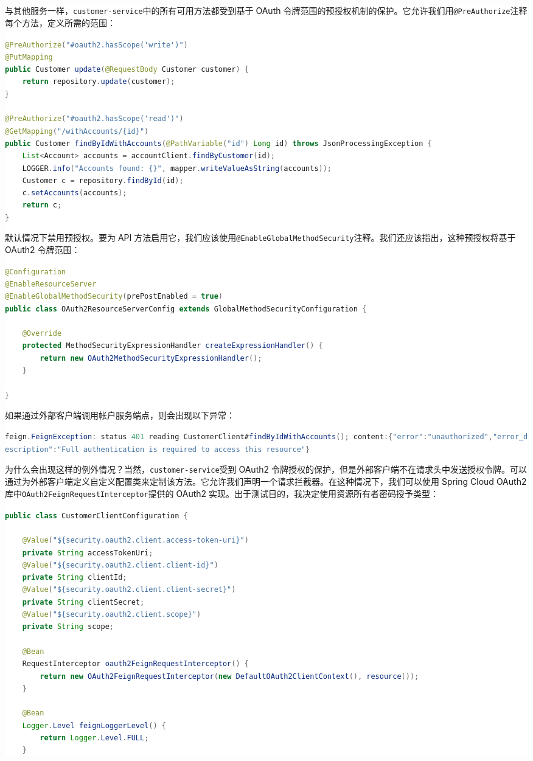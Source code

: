与其他服务一样，`customer-service`中的所有可用方法都受到基于 OAuth 令牌范围的预授权机制的保护。它允许我们用`@PreAuthorize`注释每个方法，定义所需的范围：

```java
@PreAuthorize("#oauth2.hasScope('write')")
@PutMapping
public Customer update(@RequestBody Customer customer) {
    return repository.update(customer);
}

@PreAuthorize("#oauth2.hasScope('read')")
@GetMapping("/withAccounts/{id}")
public Customer findByIdWithAccounts(@PathVariable("id") Long id) throws JsonProcessingException {
    List<Account> accounts = accountClient.findByCustomer(id);
    LOGGER.info("Accounts found: {}", mapper.writeValueAsString(accounts));
    Customer c = repository.findById(id);
    c.setAccounts(accounts);
    return c;
}
```

默认情况下禁用预授权。要为 API 方法启用它，我们应该使用`@EnableGlobalMethodSecurity`注释。我们还应该指出，这种预授权将基于 OAuth2 令牌范围：

```java
@Configuration
@EnableResourceServer
@EnableGlobalMethodSecurity(prePostEnabled = true)
public class OAuth2ResourceServerConfig extends GlobalMethodSecurityConfiguration {

    @Override
    protected MethodSecurityExpressionHandler createExpressionHandler() {
        return new OAuth2MethodSecurityExpressionHandler();
    }

}
```

如果通过外部客户端调用帐户服务端点，则会出现以下异常：

```java
feign.FeignException: status 401 reading CustomerClient#findByIdWithAccounts(); content:{"error":"unauthorized","error_description":"Full authentication is required to access this resource"}
```

为什么会出现这样的例外情况？当然，`customer-service`受到 OAuth2 令牌授权的保护，但是外部客户端不在请求头中发送授权令牌。可以通过为外部客户端定义自定义配置类来定制该方法。它允许我们声明一个请求拦截器。在这种情况下，我们可以使用 Spring Cloud OAuth2 库中`OAuth2FeignRequestInterceptor`提供的 OAuth2 实现。出于测试目的，我决定使用资源所有者密码授予类型：

```java
public class CustomerClientConfiguration {

    @Value("${security.oauth2.client.access-token-uri}")
    private String accessTokenUri;
    @Value("${security.oauth2.client.client-id}")
    private String clientId;
    @Value("${security.oauth2.client.client-secret}")
    private String clientSecret;
    @Value("${security.oauth2.client.scope}")
    private String scope;

    @Bean
    RequestInterceptor oauth2FeignRequestInterceptor() {
        return new OAuth2FeignRequestInterceptor(new DefaultOAuth2ClientContext(), resource());
    }

    @Bean
    Logger.Level feignLoggerLevel() {
        return Logger.Level.FULL;
    }
```